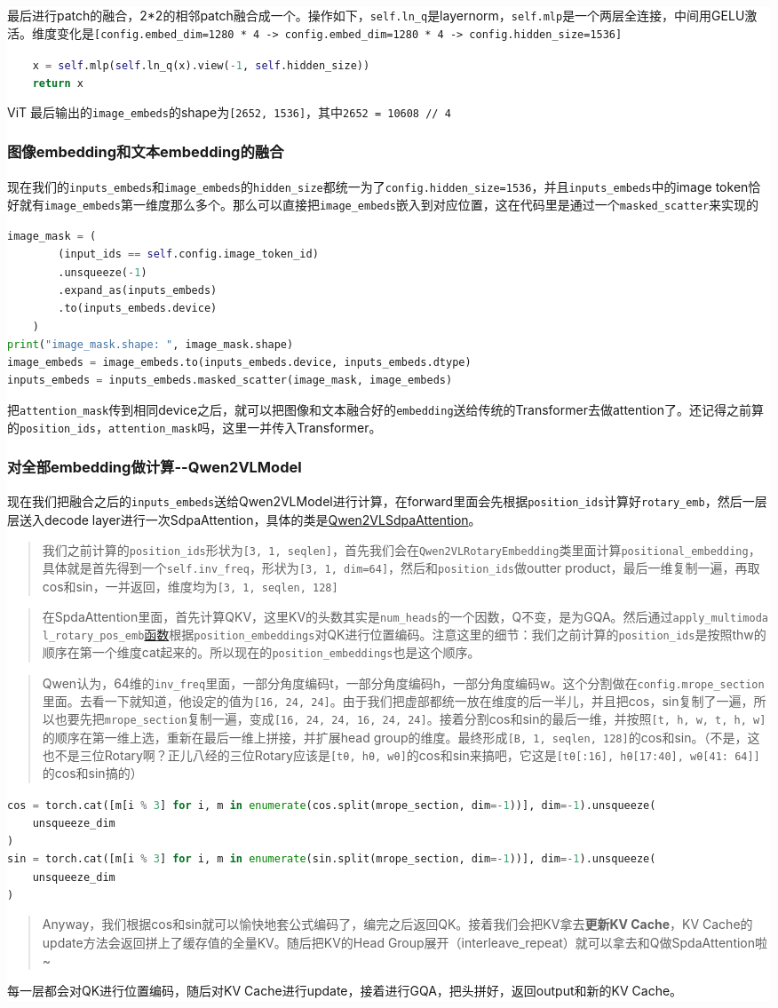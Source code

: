 最后进行patch的融合，2*2的相邻patch融合成一个。操作如下，`self.ln_q`是layernorm，`self.mlp`是一个两层全连接，中间用GELU激活。维度变化是`[config.embed_dim=1280 * 4 -> config.embed_dim=1280 * 4 -> config.hidden_size=1536]`
```python 
    x = self.mlp(self.ln_q(x).view(-1, self.hidden_size))
    return x
```

ViT 最后输出的`image_embeds`的shape为`[2652, 1536]`，其中`2652 = 10608 // 4`

### 图像embedding和文本embedding的融合

现在我们的`inputs_embeds`和`image_embeds`的`hidden_size`都统一为了`config.hidden_size=1536`，并且`inputs_embeds`中的image token恰好就有`image_embeds`第一维度那么多个。那么可以直接把`image_embeds`嵌入到对应位置，这在代码里是通过一个`masked_scatter`来实现的
```python
image_mask = (
        (input_ids == self.config.image_token_id)
        .unsqueeze(-1)
        .expand_as(inputs_embeds)
        .to(inputs_embeds.device)
    )
print("image_mask.shape: ", image_mask.shape)
image_embeds = image_embeds.to(inputs_embeds.device, inputs_embeds.dtype)
inputs_embeds = inputs_embeds.masked_scatter(image_mask, image_embeds)
```

把`attention_mask`传到相同device之后，就可以把图像和文本融合好的`embedding`送给传统的Transformer去做attention了。还记得之前算的`position_ids`，`attention_mask`吗，这里一并传入Transformer。

### 对全部embedding做计算--Qwen2VLModel

现在我们把融合之后的`inputs_embeds`送给Qwen2VLModel进行计算，在forward里面会先根据`position_ids`计算好`rotary_emb`，然后一层层送入decode layer进行一次SdpaAttention，具体的类是[Qwen2VLSdpaAttention](https://github.com/huggingface/transformers/blob/main/src/transformers/models/qwen2_vl/modeling_qwen2_vl.py#L729)。

> 我们之前计算的`position_ids`形状为`[3, 1, seqlen]`，首先我们会在`Qwen2VLRotaryEmbedding`类里面计算`positional_embedding`，具体就是首先得到一个`self.inv_freq`，形状为`[3, 1, dim=64]`，然后和`position_ids`做outter product，最后一维复制一遍，再取cos和sin，一并返回，维度均为`[3, 1, seqlen, 128]`

> 在SpdaAttention里面，首先计算QKV，这里KV的头数其实是`num_heads`的一个因数，Q不变，是为GQA。然后通过`apply_multimodal_rotary_pos_emb`[函数](https://github.com/huggingface/transformers/blob/main/src/transformers/models/qwen2_vl/modeling_qwen2_vl.py#L171)根据`position_embeddings`对QK进行位置编码。注意这里的细节：我们之前计算的`position_ids`是按照thw的顺序在第一个维度cat起来的。所以现在的`position_embeddings`也是这个顺序。

> Qwen认为，64维的`inv_freq`里面，一部分角度编码t，一部分角度编码h，一部分角度编码w。这个分割做在`config.mrope_section`里面。去看一下就知道，他设定的值为`[16, 24, 24]`。由于我们把虚部都统一放在维度的后一半儿，并且把cos，sin复制了一遍，所以也要先把`mrope_section`复制一遍，变成`[16, 24, 24, 16, 24, 24]`。接着分割cos和sin的最后一维，并按照`[t, h, w, t, h, w]`的顺序在第一维上选，重新在最后一维上拼接，并扩展head group的维度。最终形成`[B, 1, seqlen, 128]`的cos和sin。（不是，这也不是三位Rotary啊？正儿八经的三位Rotary应该是`[tθ, hθ, wθ]`的cos和sin来搞吧，它这是`[tθ[:16], hθ[17:40], wθ[41: 64]]`的cos和sin搞的）

```python
cos = torch.cat([m[i % 3] for i, m in enumerate(cos.split(mrope_section, dim=-1))], dim=-1).unsqueeze(
    unsqueeze_dim
)
sin = torch.cat([m[i % 3] for i, m in enumerate(sin.split(mrope_section, dim=-1))], dim=-1).unsqueeze(
    unsqueeze_dim
)
```
> Anyway，我们根据cos和sin就可以愉快地套公式编码了，编完之后返回QK。接着我们会把KV拿去**更新KV Cache**，KV Cache的update方法会返回拼上了缓存值的全量KV。随后把KV的Head Group展开（interleave_repeat）就可以拿去和Q做SpdaAttention啦~

每一层都会对QK进行位置编码，随后对KV Cache进行update，接着进行GQA，把头拼好，返回output和新的KV Cache。









